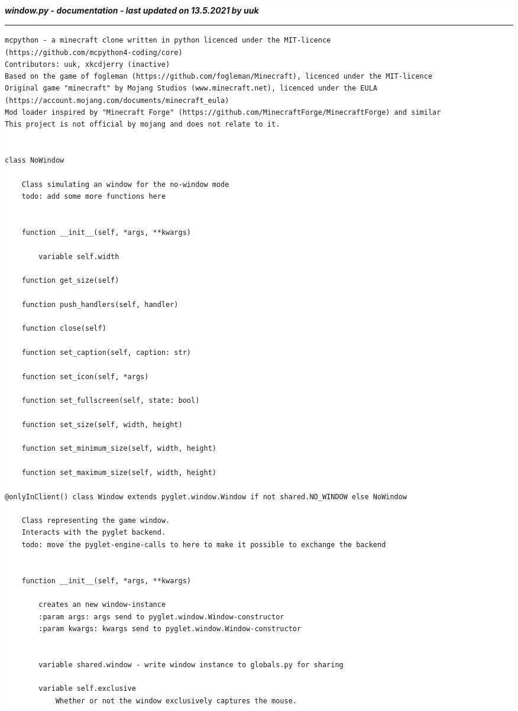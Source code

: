 ***window.py - documentation - last updated on 13.5.2021 by uuk***
___

    mcpython - a minecraft clone written in python licenced under the MIT-licence 
    (https://github.com/mcpython4-coding/core)
    Contributors: uuk, xkcdjerry (inactive)
    Based on the game of fogleman (https://github.com/fogleman/Minecraft), licenced under the MIT-licence
    Original game "minecraft" by Mojang Studios (www.minecraft.net), licenced under the EULA
    (https://account.mojang.com/documents/minecraft_eula)
    Mod loader inspired by "Minecraft Forge" (https://github.com/MinecraftForge/MinecraftForge) and similar
    This project is not official by mojang and does not relate to it.


    class NoWindow
        
        Class simulating an window for the no-window mode
        todo: add some more functions here


        function __init__(self, *args, **kwargs)

            variable self.width

        function get_size(self)

        function push_handlers(self, handler)

        function close(self)

        function set_caption(self, caption: str)

        function set_icon(self, *args)

        function set_fullscreen(self, state: bool)

        function set_size(self, width, height)

        function set_minimum_size(self, width, height)

        function set_maximum_size(self, width, height)

    @onlyInClient() class Window extends pyglet.window.Window if not shared.NO_WINDOW else NoWindow
        
        Class representing the game window.
        Interacts with the pyglet backend.
        todo: move the pyglet-engine-calls to here to make it possible to exchange the backend


        function __init__(self, *args, **kwargs)
            
            creates an new window-instance
            :param args: args send to pyglet.window.Window-constructor
            :param kwargs: kwargs send to pyglet.window.Window-constructor


            variable shared.window - write window instance to globals.py for sharing

            variable self.exclusive
                Whether or not the window exclusively captures the mouse.
